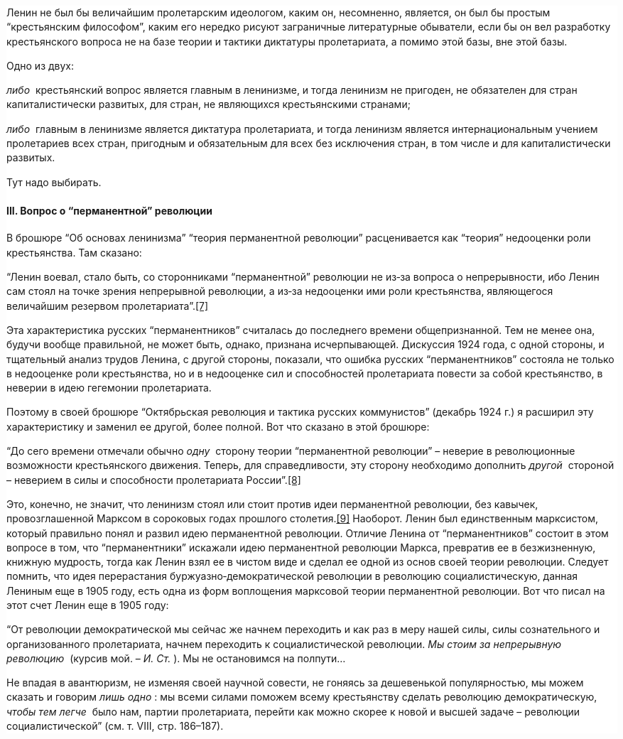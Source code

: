Ленин не был бы величайшим пролетарским идеологом, каким он, несомненно, является, он был бы простым “крестьянским философом”, каким его нередко рисуют заграничные литературные обыватели, если бы он вел разработку крестьянского вопроса не на базе теории и тактики диктатуры пролетариата, а помимо этой базы, вне этой базы.

Одно из двух:

_либо_  крестьянский вопрос является главным в ленинизме, и тогда ленинизм не пригоден, не обязателен для стран капиталистически развитых, для стран, не являющихся крестьянскими странами;

_либо_  главным в ленинизме является диктатура пролетариата, и тогда ленинизм является интернациональным учением пролетариев всех стран, пригодным и обязательным для всех без исключения стран, в том числе и для капиталистически развитых.

Тут надо выбирать.

#### III. Вопрос о “перманентной” революции

В брошюре “Об основах ленинизма” “теория перманентной революции” расценивается как “теория” недооценки роли крестьянства. Там сказано:

“Ленин воевал, стало быть, со сторонниками “перманентной” революции не из‑за вопроса о непрерывности, ибо Ленин сам стоял на точке зрения непрерывной революции, а из‑за недооценки ими роли крестьянства, являющегося величайшим резервом пролетариата”.[[7]](#_ftn7)

Эта характеристика русских “перманентников” считалась до последнего времени общепризнанной. Тем не менее она, будучи вообще правильной, не может быть, однако, признана исчерпывающей. Дискуссия 1924 года, с одной стороны, и тщательный анализ трудов Ленина, с другой стороны, показали, что ошибка русских “перманентников” состояла не только в недооценке роли крестьянства, но и в недооценке сил и способностей пролетариата повести за собой крестьянство, в неверии в идею гегемонии пролетариата.

Поэтому в своей брошюре “Октябрьская революция и тактика русских коммунистов” (декабрь 1924 г.) я расширил эту характеристику и заменил ее другой, более полной. Вот что сказано в этой брошюре:

“До сего времени отмечали обычно _одну_  сторону теории “перманентной революции” – неверие в революционные возможности крестьянского движения. Теперь, для справедливости, эту сторону необходимо дополнить _другой_  стороной – неверием в силы и способности пролетариата России”.[[8]](#_ftn8)

Это, конечно, не значит, что ленинизм стоял или стоит против идеи перманентной революции, без кавычек, провозглашенной Марксом в сороковых годах прошлого столетия.[[9]](#_ftn9) Наоборот. Ленин был единственным марксистом, который правильно понял и развил идею перманентной революции. Отличие Ленина от “перманентников” состоит в этом вопросе в том, что “перманентники” искажали идею перманентной революции Маркса, превратив ее в безжизненную, книжную мудрость, тогда как Ленин взял ее в чистом виде и сделал ее одной из основ своей теории революции. Следует помнить, что идея перерастания буржуазно‑демократической революции в революцию социалистическую, данная Лениным еще в 1905 году, есть одна из форм воплощения марксовой теории перманентной революции. Вот что писал на этот счет Ленин еще в 1905 году:

“От революции демократической мы сейчас же начнем переходить и как раз в меру нашей силы, силы сознательного и организованного пролетариата, начнем переходить к социалистической революции. _Мы стоим за непрерывную революцию_  (курсив мой. – _И. Ст._ ). Мы не остановимся на полпути…

Не впадая в авантюризм, не изменяя своей научной совести, не гоняясь за дешевенькой популярностью, мы можем сказать и говорим _лишь одно_ : мы всеми силами поможем всему крестьянству сделать революцию демократическую, _чтобы тем легче_  было нам, партии пролетариата, перейти как можно скорее к новой и высшей задаче – революции социалистической” (см. т. VIII, стр. 186–187).
